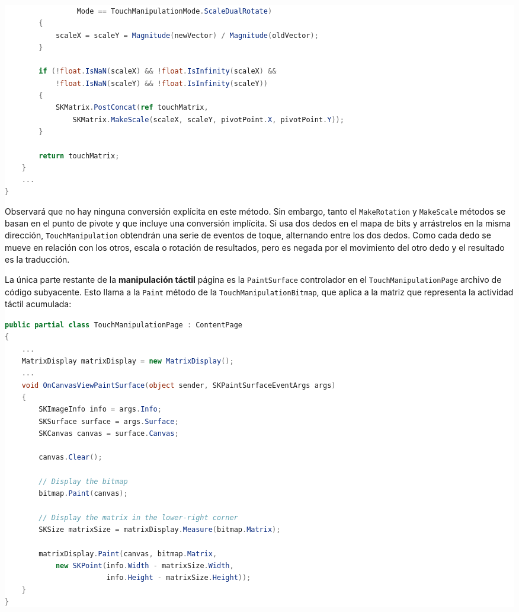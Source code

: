 ```csharp
                 Mode == TouchManipulationMode.ScaleDualRotate)
        {
            scaleX = scaleY = Magnitude(newVector) / Magnitude(oldVector);
        }

        if (!float.IsNaN(scaleX) && !float.IsInfinity(scaleX) &&
            !float.IsNaN(scaleY) && !float.IsInfinity(scaleY))
        {
            SKMatrix.PostConcat(ref touchMatrix,
                SKMatrix.MakeScale(scaleX, scaleY, pivotPoint.X, pivotPoint.Y));
        }

        return touchMatrix;
    }
    ...
}
```

Observará que no hay ninguna conversión explícita en este método. Sin embargo, tanto el `MakeRotation` y `MakeScale` métodos se basan en el punto de pivote y que incluye una conversión implícita. Si usa dos dedos en el mapa de bits y arrástrelos en la misma dirección, `TouchManipulation` obtendrán una serie de eventos de toque, alternando entre los dos dedos. Como cada dedo se mueve en relación con los otros, escala o rotación de resultados, pero es negada por el movimiento del otro dedo y el resultado es la traducción.

La única parte restante de la **manipulación táctil** página es la `PaintSurface` controlador en el `TouchManipulationPage` archivo de código subyacente. Esto llama a la `Paint` método de la `TouchManipulationBitmap`, que aplica a la matriz que representa la actividad táctil acumulada:

```csharp
public partial class TouchManipulationPage : ContentPage
{
    ...
    MatrixDisplay matrixDisplay = new MatrixDisplay();
    ...
    void OnCanvasViewPaintSurface(object sender, SKPaintSurfaceEventArgs args)
    {
        SKImageInfo info = args.Info;
        SKSurface surface = args.Surface;
        SKCanvas canvas = surface.Canvas;

        canvas.Clear();

        // Display the bitmap
        bitmap.Paint(canvas);

        // Display the matrix in the lower-right corner
        SKSize matrixSize = matrixDisplay.Measure(bitmap.Matrix);

        matrixDisplay.Paint(canvas, bitmap.Matrix,
            new SKPoint(info.Width - matrixSize.Width,
                        info.Height - matrixSize.Height));
    }
}
```

